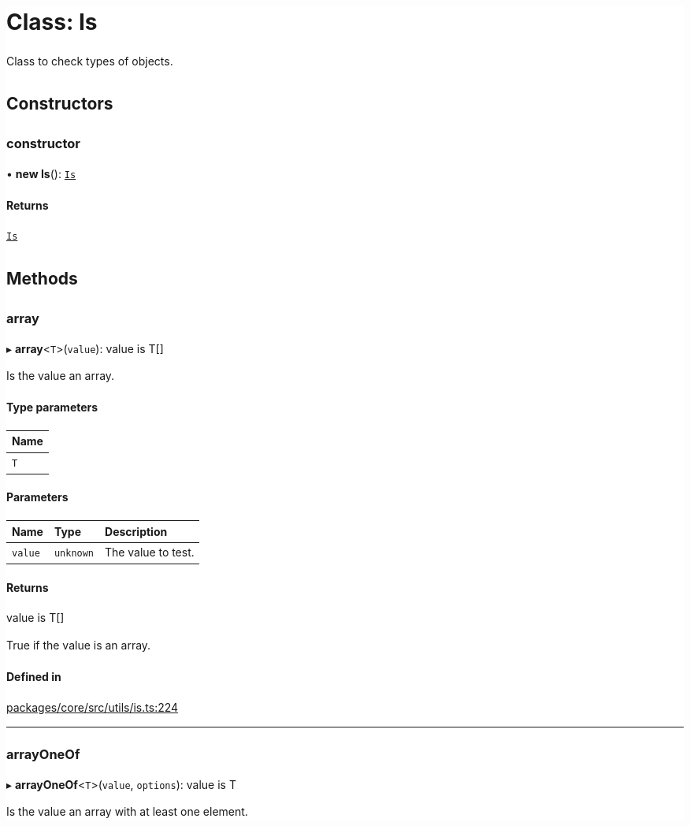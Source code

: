 # Class: Is

Class to check types of objects.

## Constructors

### constructor

• **new Is**(): [`Is`](Is.md)

#### Returns

[`Is`](Is.md)

## Methods

### array

▸ **array**\<`T`\>(`value`): value is T[]

Is the value an array.

#### Type parameters

| Name |
| :------ |
| `T` |

#### Parameters

| Name | Type | Description |
| :------ | :------ | :------ |
| `value` | `unknown` | The value to test. |

#### Returns

value is T[]

True if the value is an array.

#### Defined in

[packages/core/src/utils/is.ts:224](https://github.com/gtscio/framework/blob/ed1186b/packages/core/src/utils/is.ts#L224)

___

### arrayOneOf

▸ **arrayOneOf**\<`T`\>(`value`, `options`): value is T

Is the value an array with at least one element.
